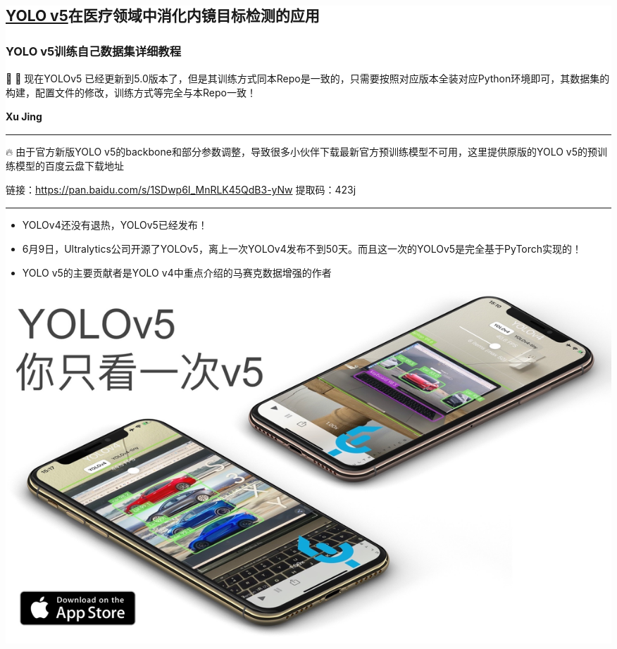 ## [YOLO v5](https://github.com/ultralytics/yolov5)在医疗领域中消化内镜目标检测的应用

### YOLO v5训练自己数据集详细教程

:bug: :bug: 现在YOLOv5 已经更新到5.0版本了，但是其训练方式同本Repo是一致的，只需要按照对应版本全装对应Python环境即可，其数据集的构建，配置文件的修改，训练方式等完全与本Repo一致！

**Xu Jing**

------
:fire: 由于官方新版YOLO v5的backbone和部分参数调整，导致很多小伙伴下载最新官方预训练模型不可用，这里提供原版的YOLO v5的预训练模型的百度云盘下载地址

链接：https://pan.baidu.com/s/1SDwp6I_MnRLK45QdB3-yNw 
提取码：423j

------

+ YOLOv4还没有退热，YOLOv5已经发布！

+ 6月9日，Ultralytics公司开源了YOLOv5，离上一次YOLOv4发布不到50天。而且这一次的YOLOv5是完全基于PyTorch实现的！

+ YOLO v5的主要贡献者是YOLO v4中重点介绍的马赛克数据增强的作者

<a href="https://apps.apple.com/app/id1452689527" target="_blank">
<img src="readmepic/readme1/82944393-f7644d80-9f4f-11ea-8b87-1a5b04f555f1.jpg" width="1000"></a>


